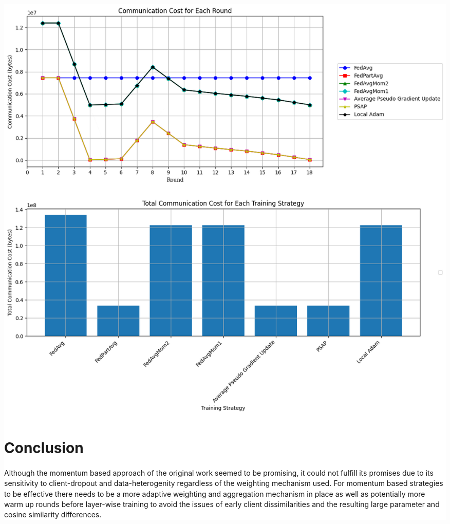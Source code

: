 ![layerwise communication cost](figures/layerwise_communication_cost.png)

![total communication cost](figures/total_communication_cost.png)



# Conclusion

Although the momentum based approach of the original work seemed to be promising, it could not fulfill its promises due to its sensitivity to client-dropout and data-heterogenity regardless of the weighting mechanism used. For momentum based strategies to be effective there needs to be a more adaptive weighting and aggregation mechanism in place as well as potentially more warm up rounds before layer-wise training to avoid the issues of early client dissimilarities and the resulting large parameter and cosine similarity differences.
